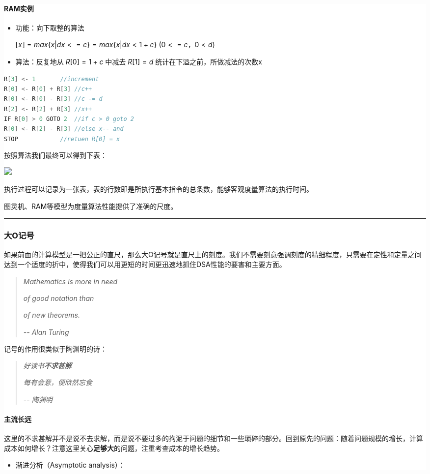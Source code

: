 

#### RAM实例

+ 功能：向下取整的算法

  $\lfloor x \rfloor = max\{x|dx <= c\}=max\{x|dx < 1 + c\}$ $(0 <= c，0 < d)$

+ 算法：反复地从 $R[0] = 1 + c$ 中减去 $R[1]=d$ 统计在下溢之前，所做减法的次数x

```c
R[3] <- 1		//increment
R[0] <- R[0] + R[3]	//c++
R[0] <- R[0] - R[3]	//c -= d
R[2] <- R[2] + R[3]	//x++
IF R[0] > 0 GOTO 2	//if c > 0 goto 2
R[0] <- R[2] - R[3]	//else x-- and
STOP			//retuen R[0] = x
```

按照算法我们最终可以得到下表：

![](https://tva1.sinaimg.cn/large/007S8ZIlly1ggro6ht5q3j30dg0h6782.jpg)

执行过程可以记录为一张表，表的行数即是所执行基本指令的总条数，能够客观度量算法的执行时间。

图灵机、RAM等模型为度量算法性能提供了准确的尺度。



---

### 大O记号

如果前面的计算模型是一把公正的直尺，那么大O记号就是直尺上的刻度。我们不需要刻意强调刻度的精细程度，只需要在定性和定量之间达到一个适度的折中，使得我们可以用更短的时间更迅速地抓住DSA性能的要害和主要方面。

> *Mathematics is more in need*
>
> *of good notation than*
>
> *of new theorems.*
>
> *-- Alan Turing*

记号的作用很类似于陶渊明的诗：

> *好读书**不求甚解***
>
> *每有会意，便欣然忘食*
>
> *-- 陶渊明*

#### 主流长远

这里的不求甚解并不是说不去求解，而是说不要过多的拘泥于问题的细节和一些琐碎的部分。回到原先的问题：随着问题规模的增长，计算成本如何增长？注意这里关心**足够大**的问题，注重考查成本的增长趋势。

+ 渐进分析（Asymptotic analysis）：
